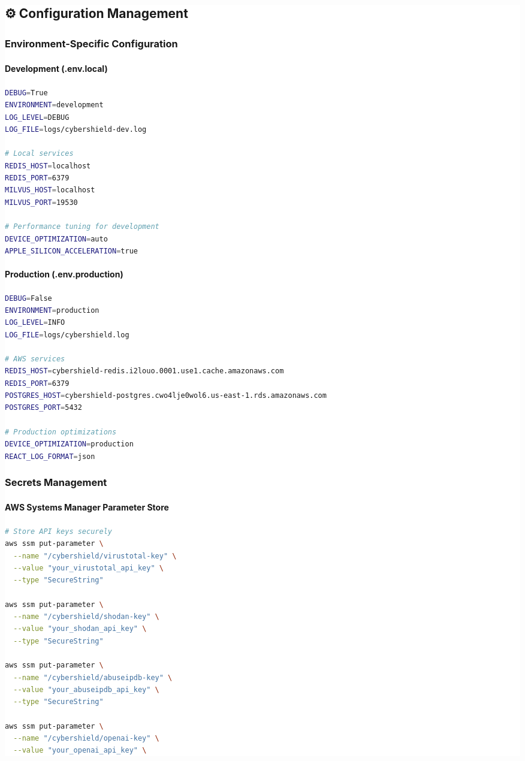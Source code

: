 
## ⚙️ **Configuration Management**

### **Environment-Specific Configuration**

#### **Development (.env.local)**
```bash
DEBUG=True
ENVIRONMENT=development
LOG_LEVEL=DEBUG
LOG_FILE=logs/cybershield-dev.log

# Local services
REDIS_HOST=localhost
REDIS_PORT=6379
MILVUS_HOST=localhost
MILVUS_PORT=19530

# Performance tuning for development
DEVICE_OPTIMIZATION=auto
APPLE_SILICON_ACCELERATION=true
```

#### **Production (.env.production)**
```bash
DEBUG=False
ENVIRONMENT=production
LOG_LEVEL=INFO
LOG_FILE=logs/cybershield.log

# AWS services
REDIS_HOST=cybershield-redis.i2louo.0001.use1.cache.amazonaws.com
REDIS_PORT=6379
POSTGRES_HOST=cybershield-postgres.cwo4lje0wol6.us-east-1.rds.amazonaws.com
POSTGRES_PORT=5432

# Production optimizations
DEVICE_OPTIMIZATION=production
REACT_LOG_FORMAT=json
```

### **Secrets Management**

#### **AWS Systems Manager Parameter Store**
```bash
# Store API keys securely
aws ssm put-parameter \
  --name "/cybershield/virustotal-key" \
  --value "your_virustotal_api_key" \
  --type "SecureString"

aws ssm put-parameter \
  --name "/cybershield/shodan-key" \
  --value "your_shodan_api_key" \
  --type "SecureString"

aws ssm put-parameter \
  --name "/cybershield/abuseipdb-key" \
  --value "your_abuseipdb_api_key" \
  --type "SecureString"

aws ssm put-parameter \
  --name "/cybershield/openai-key" \
  --value "your_openai_api_key" \
```